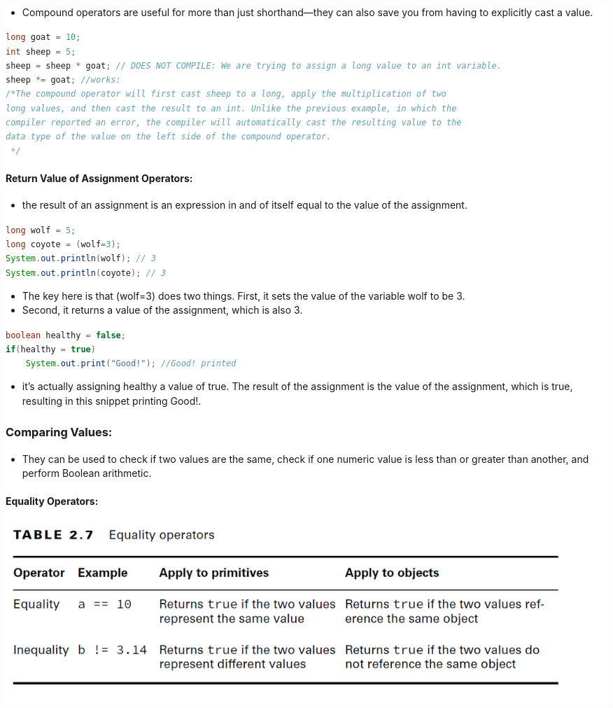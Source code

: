 - Compound operators are useful for more than just shorthand—they can also save you from having to explicitly cast a value.
````java
long goat = 10;
int sheep = 5;
sheep = sheep * goat; // DOES NOT COMPILE: We are trying to assign a long value to an int variable.
sheep *= goat; //works: 
/*The compound operator will first cast sheep to a long, apply the multiplication of two
long values, and then cast the result to an int. Unlike the previous example, in which the
compiler reported an error, the compiler will automatically cast the resulting value to the
data type of the value on the left side of the compound operator.
 */

````

#### Return Value of Assignment Operators:

- the result of an assignment is an expression in and of itself equal to the value of the assignment.

````java
long wolf = 5;
long coyote = (wolf=3);
System.out.println(wolf); // 3
System.out.println(coyote); // 3
````

- The key here is that (wolf=3) does two things. First, it sets the value of the variable wolf to be 3. 
- Second, it returns a value of the assignment, which is also 3.

````java
boolean healthy = false;
if(healthy = true)
    System.out.print("Good!"); //Good! printed
````

- it’s actually assigning healthy a value of true. The result of the assignment is the value of the assignment, which is true, resulting in this snippet printing Good!.


### Comparing Values:
- They can be used to check if two values are the same, check if one numeric value is less than or greater than another, and perform Boolean arithmetic.

#### Equality Operators:

![equality_opertors.png](images/equality_opertors.png)
